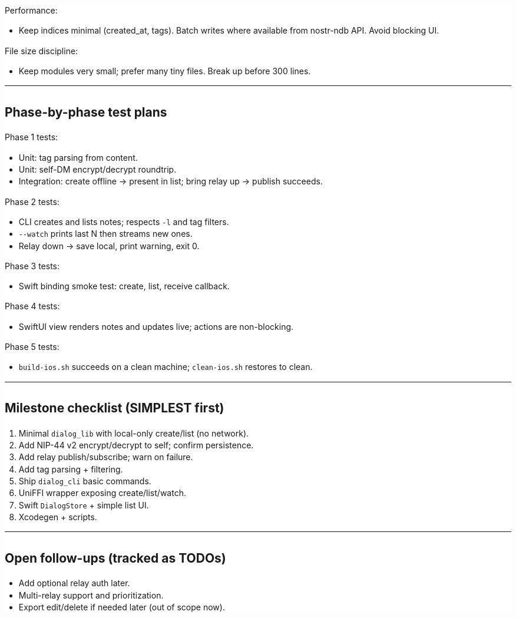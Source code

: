 Performance:
- Keep indices minimal (created_at, tags). Batch writes where available from nostr-ndb API. Avoid blocking UI.

File size discipline:
- Keep modules very small; prefer many tiny files. Break up before 300 lines.

---

## Phase-by-phase test plans

Phase 1 tests:
- Unit: tag parsing from content.
- Unit: self-DM encrypt/decrypt roundtrip.
- Integration: create offline → present in list; bring relay up → publish succeeds.

Phase 2 tests:
- CLI creates and lists notes; respects `-l` and tag filters.
- `--watch` prints last N then streams new ones.
- Relay down → save local, print warning, exit 0.

Phase 3 tests:
- Swift binding smoke test: create, list, receive callback.

Phase 4 tests:
- SwiftUI view renders notes and updates live; actions are non-blocking.

Phase 5 tests:
- `build-ios.sh` succeeds on a clean machine; `clean-ios.sh` restores to clean.

---

## Milestone checklist (SIMPLEST first)
1) Minimal `dialog_lib` with local-only create/list (no network).
2) Add NIP-44 v2 encrypt/decrypt to self; confirm persistence.
3) Add relay publish/subscribe; warn on failure.
4) Add tag parsing + filtering.
5) Ship `dialog_cli` basic commands.
6) UniFFI wrapper exposing create/list/watch.
7) Swift `DialogStore` + simple list UI.
8) Xcodegen + scripts.

---

## Open follow-ups (tracked as TODOs)
- Add optional relay auth later.
- Multi-relay support and prioritization.
- Export edit/delete if needed later (out of scope now).


